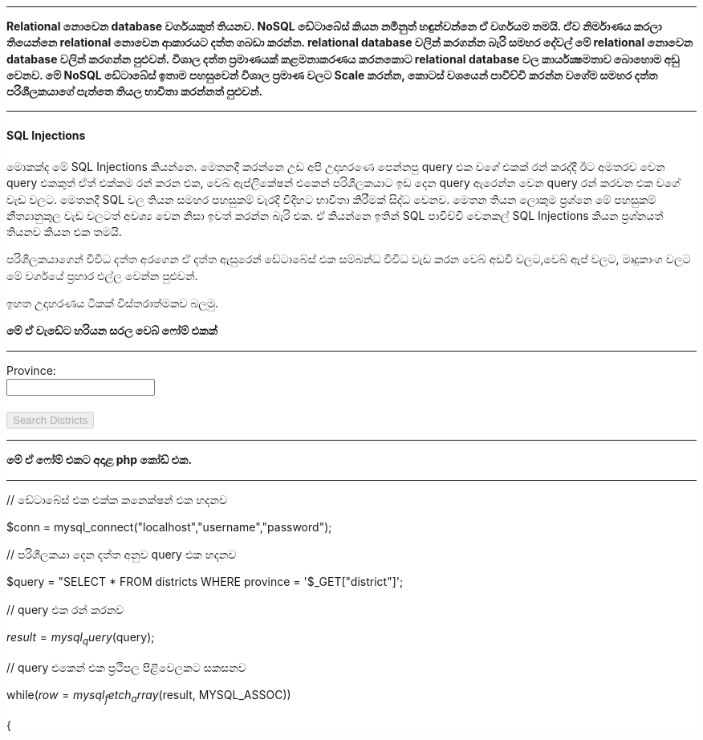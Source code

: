--------

**Relational නොවෙන database වර්ගයකුත් තියනව. NoSQL ඩේටාබේස් කියන නමිනුත් හඳුන්වන්නෙ ඒ වර්ගයම තමයි. ඒව නිර්මාණය කරලා තියෙන්නෙ relational නොවෙන ආකාරයට දත්ත ගබඩා කරන්න. relational database වලින් කරගන්න බැරි සමහර දේවල් මේ relational නොවෙන database වලින් කරගන්න පුළුවන්. විශාල දත්ත ප්‍රමාණයක් කළමනාකරණය කරනකොට relational database වල කාර්යක්‍ෂමතාව බොහොම අඩු වෙනව. මේ NoSQL ඩේටාබේස් ඉතාම පහසුවෙන් විශාල ප්‍රමාණ වලට Scale කරන්න, කොටස් වශයෙන් පාවිච්චි කරන්න වගේම සමහර දත්ත පරිශීලකයාගේ පැත්තෙ තියල භාවිතා කරන්නත් පුළුවන්.**

--------



#### SQL Injections

මොකක්ද මේ SQL Injections කියන්නෙ. මෙතනදී කරන්නෙ උඩ අපි උදාහරණෙ පෙන්නපු query එක වගේ එකක් රන් කරද්දී ඊට අමතරව වෙන query එකකුත් ඒත් එක්කම රන් කරන එක, වෙබ් ඇප්ලිකේෂන් එකෙන් පරිශීලකයාට ඉඩ දෙන query ඇරෙන්න වෙන query රන් කරවන එක වගේ වැඩ වලට. මෙතනදී SQL වල තියන සමහර පහසුකම් වැරදි විදිහට භාවිතා කිරීමක් සිද්ධ වෙනව. මෙතන තියන ලොකුම ප්‍රශ්නෙ මේ පහසුකම් නීත්‍යානුකුල වැඩ වලටත් අවශ්‍ය වෙන නිසා ඉවත් කරන්න බැරි එක. ඒ කියන්නෙ ඉතින් SQL පාවිච්චි වෙනකල් SQL Injections කියන ප්‍රශ්නයත් තියනව කියන එක තමයි.

පරිශීලකයාගෙන් විවිධ දත්ත අරගෙන ඒ දත්ත ඇසුරෙන් ඩේටාබේස් එක සම්බන්ධ විවිධ වැඩ කරන වෙබ් අඩවි වලට,වෙබ් ඇප් වලට, මෘදුකාංග වලට මේ වර්ගයේ ප්‍රහාර එල්ල වෙන්න පුළුවන්.

ඉහත උදාහරණය ටිකක් විස්තරාත්මකව බලමු.

**මේ ඒ වැඩේට හරියන සරල වෙබ් ෆෝම් එකක්**

<hr>


<form>
  <label for="district">Province:</label><br>
  <input type="text" id="district" name="district"><br><br>
  <button disabled>Search Districts</button>
</form> 



<hr>

**මේ ඒ ෆෝම් එකට අදාළ php කෝඩ් එක.**

<hr>

// ඩේටාබේස් එක එක්ක කනෙක්ෂන් එක හදනව

$conn = mysql_connect("localhost","username","password");

// පරිශීලකයා දෙන දත්ත අනුව query එක හදනව

$query = "SELECT * FROM districts WHERE province = '$_GET["district"]';

// query එක රන් කරනව

$result = mysql_query($query);

// query එකෙන් එක ප්‍රථිපල පිළිවෙලකට සකසනව

while($row = mysql_fetch_array($result, MYSQL_ASSOC))

{
